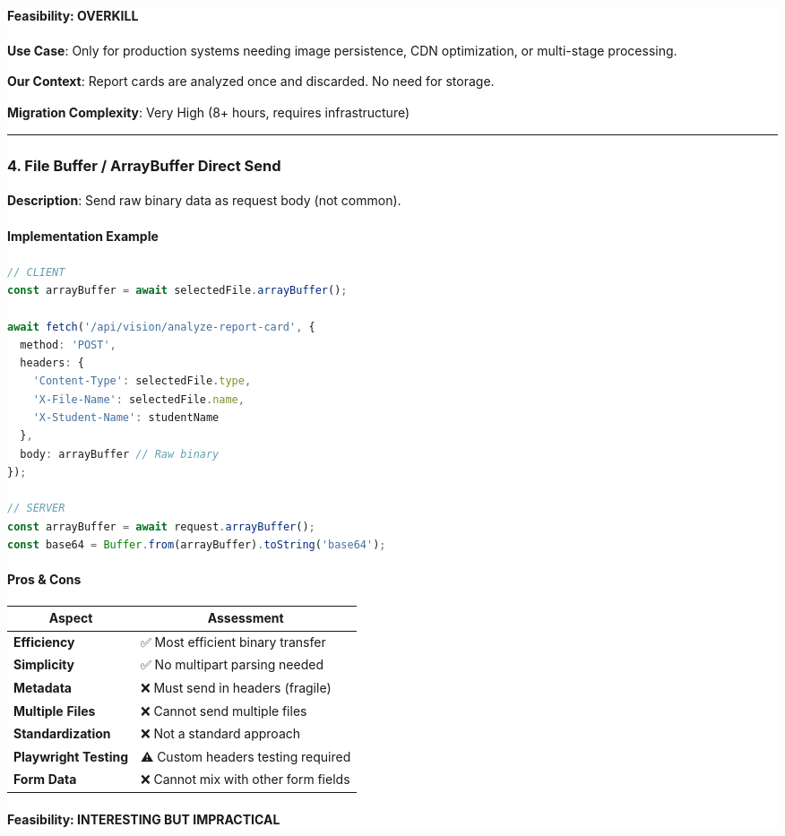 #### Feasibility: OVERKILL

**Use Case**: Only for production systems needing image persistence, CDN optimization, or multi-stage processing.

**Our Context**: Report cards are analyzed once and discarded. No need for storage.

**Migration Complexity**: Very High (8+ hours, requires infrastructure)

---

### 4. File Buffer / ArrayBuffer Direct Send

**Description**: Send raw binary data as request body (not common).

#### Implementation Example
```typescript
// CLIENT
const arrayBuffer = await selectedFile.arrayBuffer();

await fetch('/api/vision/analyze-report-card', {
  method: 'POST',
  headers: {
    'Content-Type': selectedFile.type,
    'X-File-Name': selectedFile.name,
    'X-Student-Name': studentName
  },
  body: arrayBuffer // Raw binary
});

// SERVER
const arrayBuffer = await request.arrayBuffer();
const base64 = Buffer.from(arrayBuffer).toString('base64');
```

#### Pros & Cons

| Aspect | Assessment |
|--------|-----------|
| **Efficiency** | ✅ Most efficient binary transfer |
| **Simplicity** | ✅ No multipart parsing needed |
| **Metadata** | ❌ Must send in headers (fragile) |
| **Multiple Files** | ❌ Cannot send multiple files |
| **Standardization** | ❌ Not a standard approach |
| **Playwright Testing** | ⚠️ Custom headers testing required |
| **Form Data** | ❌ Cannot mix with other form fields |

#### Feasibility: INTERESTING BUT IMPRACTICAL
